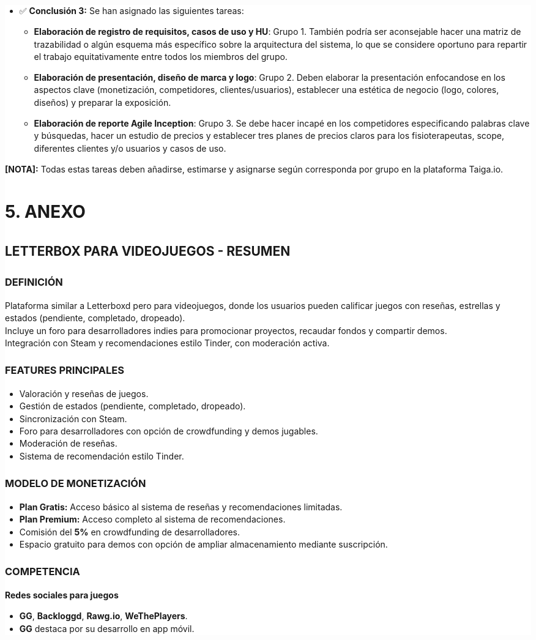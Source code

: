 - ✅ **Conclusión 3:** Se han asignado las siguientes tareas:

  - **Elaboración de registro de requisitos, casos de uso y HU**: Grupo 1. También podría ser aconsejable hacer una matriz de trazabilidad o algún esquema más específico sobre la arquitectura del sistema, lo que se considere oportuno para repartir el trabajo equitativamente entre todos los miembros del grupo.

  - **Elaboración de presentación, diseño de marca y logo**: Grupo 2. Deben elaborar la presentación enfocandose en los aspectos clave (monetización, competidores, clientes/usuarios), establecer una estética de negocio (logo, colores, diseños) y preparar la exposición.

  - **Elaboración de reporte Agile Inception**: Grupo 3. Se debe hacer incapé en los competidores especificando palabras clave y búsquedas, hacer un estudio de precios y establecer tres planes de precios claros para los fisioterapeutas, scope, diferentes clientes y/o usuarios y casos de uso.


**[NOTA]:** Todas estas tareas deben añadirse, estimarse y asignarse según corresponda por grupo en la plataforma Taiga.io.




# **5. ANEXO**

## LETTERBOX PARA VIDEOJUEGOS - RESUMEN  

### DEFINICIÓN  

Plataforma similar a Letterboxd pero para videojuegos, donde los usuarios pueden calificar juegos con reseñas, estrellas y estados (pendiente, completado, dropeado).  
Incluye un foro para desarrolladores indies para promocionar proyectos, recaudar fondos y compartir demos.  
Integración con Steam y recomendaciones estilo Tinder, con moderación activa.  

### FEATURES PRINCIPALES  

- Valoración y reseñas de juegos.  
- Gestión de estados (pendiente, completado, dropeado).  
- Sincronización con Steam.  
- Foro para desarrolladores con opción de crowdfunding y demos jugables.  
- Moderación de reseñas.  
- Sistema de recomendación estilo Tinder.  

### MODELO DE MONETIZACIÓN  

- **Plan Gratis:** Acceso básico al sistema de reseñas y recomendaciones limitadas.  
- **Plan Premium:** Acceso completo al sistema de recomendaciones.  
- Comisión del **5%** en crowdfunding de desarrolladores.  
- Espacio gratuito para demos con opción de ampliar almacenamiento mediante suscripción.  

### COMPETENCIA  

**Redes sociales para juegos**  
- **GG**, **Backloggd**, **Rawg.io**, **WeThePlayers**.  
- **GG** destaca por su desarrollo en app móvil.  
